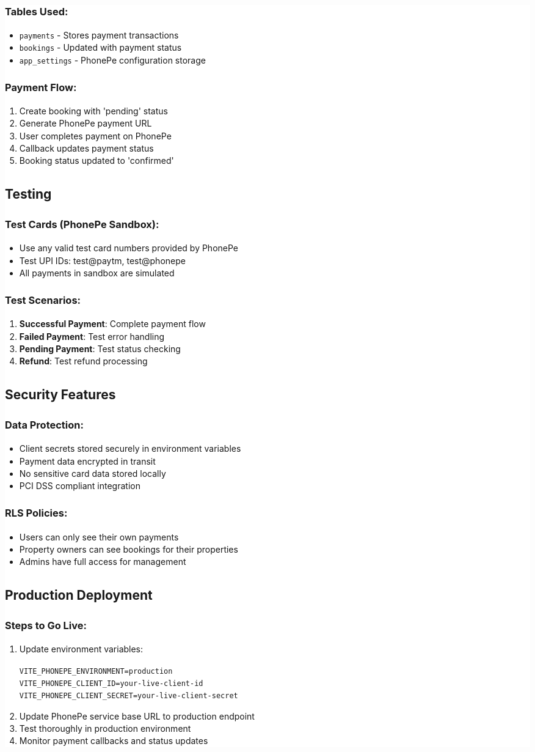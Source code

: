 ### Tables Used:
- `payments` - Stores payment transactions
- `bookings` - Updated with payment status
- `app_settings` - PhonePe configuration storage

### Payment Flow:
1. Create booking with 'pending' status
2. Generate PhonePe payment URL
3. User completes payment on PhonePe
4. Callback updates payment status
5. Booking status updated to 'confirmed'

## Testing

### Test Cards (PhonePe Sandbox):
- Use any valid test card numbers provided by PhonePe
- Test UPI IDs: test@paytm, test@phonepe
- All payments in sandbox are simulated

### Test Scenarios:
1. **Successful Payment**: Complete payment flow
2. **Failed Payment**: Test error handling
3. **Pending Payment**: Test status checking
4. **Refund**: Test refund processing

## Security Features

### Data Protection:
- Client secrets stored securely in environment variables
- Payment data encrypted in transit
- No sensitive card data stored locally
- PCI DSS compliant integration

### RLS Policies:
- Users can only see their own payments
- Property owners can see bookings for their properties
- Admins have full access for management

## Production Deployment

### Steps to Go Live:
1. Update environment variables:
   ```
   VITE_PHONEPE_ENVIRONMENT=production
   VITE_PHONEPE_CLIENT_ID=your-live-client-id
   VITE_PHONEPE_CLIENT_SECRET=your-live-client-secret
   ```
2. Update PhonePe service base URL to production endpoint
3. Test thoroughly in production environment
4. Monitor payment callbacks and status updates
